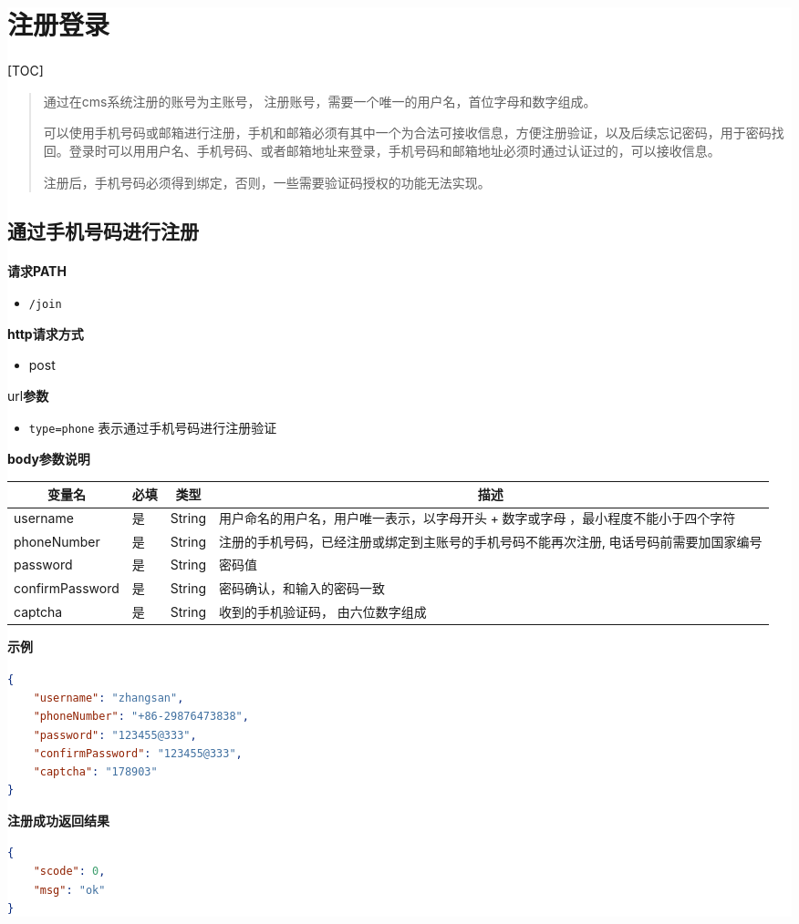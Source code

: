 # 注册登录

[TOC]

> 通过在cms系统注册的账号为主账号， 注册账号，需要一个唯一的用户名，首位字母和数字组成。
>
> 可以使用手机号码或邮箱进行注册，手机和邮箱必须有其中一个为合法可接收信息，方便注册验证，以及后续忘记密码，用于密码找回。登录时可以用用户名、手机号码、或者邮箱地址来登录，手机号码和邮箱地址必须时通过认证过的，可以接收信息。
>
> 注册后，手机号码必须得到绑定，否则，一些需要验证码授权的功能无法实现。


## 通过手机号码进行注册

**请求PATH**

-  `/join`

**http请求方式**

- post

url**参数**

- `type=phone`  表示通过手机号码进行注册验证



**body参数说明**

| 变量名      | 必填 | 类型   | 描述                                  |
| ----------- | ---- | ------ | ----------------------- |
| username    | 是   | String | 用户命名的用户名，用户唯一表示，以字母开头 + 数字或字母 ，最小程度不能小于四个字符 |
| phoneNumber | 是   | String | 注册的手机号码，已经注册或绑定到主账号的手机号码不能再次注册, 电话号码前需要加国家编号 |
| password    | 是   | String | 密码值  |
| confirmPassword    | 是   | String | 密码确认，和输入的密码一致  |
| captcha    | 是   | String | 收到的手机验证码， 由六位数字组成  |

**示例**

```json
{
    "username": "zhangsan",
    "phoneNumber": "+86-29876473838",
    "password": "123455@333",
    "confirmPassword": "123455@333",
    "captcha": "178903"
}
```

**注册成功返回结果**

```json
{
    "scode": 0,
    "msg": "ok"
}
```
